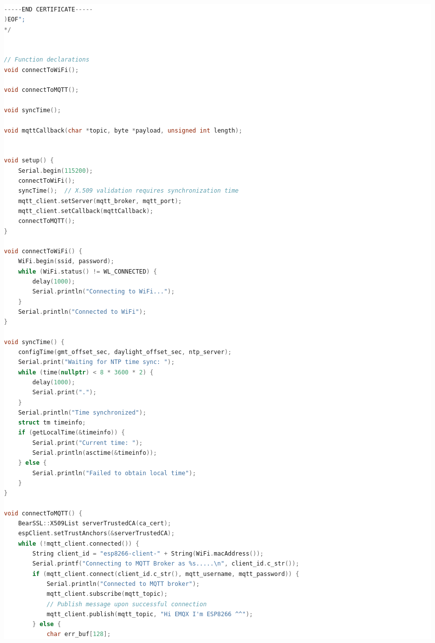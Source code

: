 ```c
-----END CERTIFICATE-----
)EOF";
*/


// Function declarations
void connectToWiFi();

void connectToMQTT();

void syncTime();

void mqttCallback(char *topic, byte *payload, unsigned int length);


void setup() {
    Serial.begin(115200);
    connectToWiFi();
    syncTime();  // X.509 validation requires synchronization time
    mqtt_client.setServer(mqtt_broker, mqtt_port);
    mqtt_client.setCallback(mqttCallback);
    connectToMQTT();
}

void connectToWiFi() {
    WiFi.begin(ssid, password);
    while (WiFi.status() != WL_CONNECTED) {
        delay(1000);
        Serial.println("Connecting to WiFi...");
    }
    Serial.println("Connected to WiFi");
}

void syncTime() {
    configTime(gmt_offset_sec, daylight_offset_sec, ntp_server);
    Serial.print("Waiting for NTP time sync: ");
    while (time(nullptr) < 8 * 3600 * 2) {
        delay(1000);
        Serial.print(".");
    }
    Serial.println("Time synchronized");
    struct tm timeinfo;
    if (getLocalTime(&timeinfo)) {
        Serial.print("Current time: ");
        Serial.println(asctime(&timeinfo));
    } else {
        Serial.println("Failed to obtain local time");
    }
}

void connectToMQTT() {
    BearSSL::X509List serverTrustedCA(ca_cert);
    espClient.setTrustAnchors(&serverTrustedCA);
    while (!mqtt_client.connected()) {
        String client_id = "esp8266-client-" + String(WiFi.macAddress());
        Serial.printf("Connecting to MQTT Broker as %s.....\n", client_id.c_str());
        if (mqtt_client.connect(client_id.c_str(), mqtt_username, mqtt_password)) {
            Serial.println("Connected to MQTT broker");
            mqtt_client.subscribe(mqtt_topic);
            // Publish message upon successful connection
            mqtt_client.publish(mqtt_topic, "Hi EMQX I'm ESP8266 ^^");
        } else {
            char err_buf[128];
```